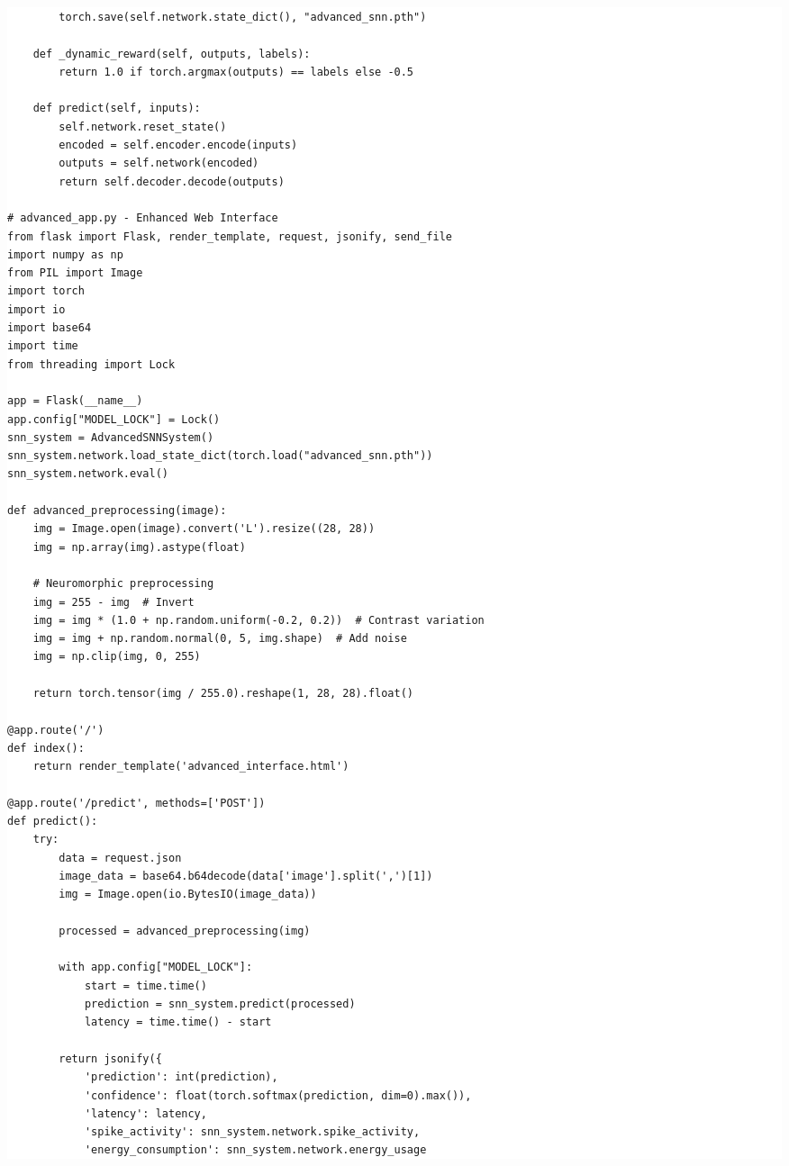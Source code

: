 ```
        torch.save(self.network.state_dict(), "advanced_snn.pth")
    
    def _dynamic_reward(self, outputs, labels):
        return 1.0 if torch.argmax(outputs) == labels else -0.5
    
    def predict(self, inputs):
        self.network.reset_state()
        encoded = self.encoder.encode(inputs)
        outputs = self.network(encoded)
        return self.decoder.decode(outputs)

# advanced_app.py - Enhanced Web Interface
from flask import Flask, render_template, request, jsonify, send_file
import numpy as np
from PIL import Image
import torch
import io
import base64
import time
from threading import Lock

app = Flask(__name__)
app.config["MODEL_LOCK"] = Lock()
snn_system = AdvancedSNNSystem()
snn_system.network.load_state_dict(torch.load("advanced_snn.pth"))
snn_system.network.eval()

def advanced_preprocessing(image):
    img = Image.open(image).convert('L').resize((28, 28))
    img = np.array(img).astype(float)
    
    # Neuromorphic preprocessing
    img = 255 - img  # Invert
    img = img * (1.0 + np.random.uniform(-0.2, 0.2))  # Contrast variation
    img = img + np.random.normal(0, 5, img.shape)  # Add noise
    img = np.clip(img, 0, 255)
    
    return torch.tensor(img / 255.0).reshape(1, 28, 28).float()

@app.route('/')
def index():
    return render_template('advanced_interface.html')

@app.route('/predict', methods=['POST'])
def predict():
    try:
        data = request.json
        image_data = base64.b64decode(data['image'].split(',')[1])
        img = Image.open(io.BytesIO(image_data))
        
        processed = advanced_preprocessing(img)
        
        with app.config["MODEL_LOCK"]:
            start = time.time()
            prediction = snn_system.predict(processed)
            latency = time.time() - start
        
        return jsonify({
            'prediction': int(prediction),
            'confidence': float(torch.softmax(prediction, dim=0).max()),
            'latency': latency,
            'spike_activity': snn_system.network.spike_activity,
            'energy_consumption': snn_system.network.energy_usage
```